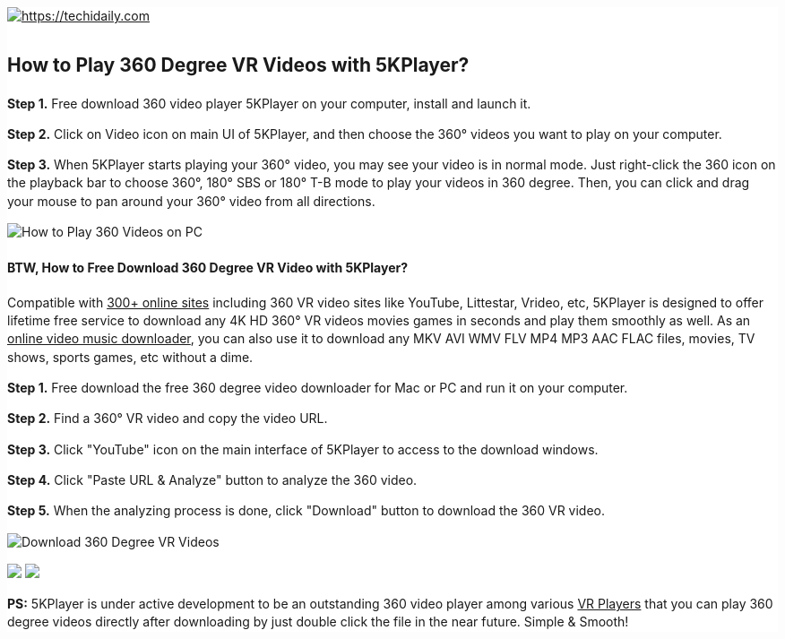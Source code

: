 
<a href="https://aligracehair.sjv.io/c/5597632/1918661/19272" target="_top" id="1918661">
  <img src="//a.impactradius-go.com/display-ad/19272-1918661" border="0" alt="https://techidaily.com" width="300" height="90"/>
</a>
<img height="0" width="0" src="https://aligracehair.sjv.io/i/5597632/1918661/19272" style="position:absolute;visibility:hidden;" border="0" />


## How to Play 360 Degree VR Videos with 5KPlayer?

**Step 1.** Free download 360 video player 5KPlayer on your computer, install and launch it.

**Step 2.** Click on Video icon on main UI of 5KPlayer, and then choose the 360° videos you want to play on your computer.

**Step 3.** When 5KPlayer starts playing your 360° video, you may see your video is in normal mode. Just right-click the 360 icon on the playback bar to choose 360°, 180° SBS or 180° T-B mode to play your videos in 360 degree. Then, you can click and drag your mouse to pan around your 360° video from all directions.

![How to Play 360 Videos on PC](https://www.5kplayer.com/video-music-player/img/how-to-watch-360-videos-5kp.jpg) 

#### **BTW, How to Free Download 360 Degree VR Video with 5KPlayer?**

Compatible with [300+ online sites](https://tools.techidaily.com/5kplayer/youtube-download/) including 360 VR video sites like YouTube, Littestar, Vrideo, etc, 5KPlayer is designed to offer lifetime free service to download any 4K HD 360° VR videos movies games in seconds and play them smoothly as well. As an [online video music downloader](https://tools.techidaily.com/5kplayer/youtube-download/), you can also use it to download any MKV AVI WMV FLV MP4 MP3 AAC FLAC files, movies, TV shows, sports games, etc without a dime.

**Step 1.** Free download the free 360 degree video downloader for Mac or PC and run it on your computer.

**Step 2.** Find a 360° VR video and copy the video URL.

**Step 3.** Click "YouTube" icon on the main interface of 5KPlayer to access to the download windows.

**Step 4.** Click "Paste URL & Analyze" button to analyze the 360 video.

**Step 5.** When the analyzing process is done, click "Download" button to download the 360 VR video.

![Download 360 Degree VR Videos](https://www.5kplayer.com/video-music-player/img/vr-download-hky.jpg) 

[![](https://www.5kplayer.com/video-music-player/../button/freedownwhitewin.png)](https://tools.techidaily.com/5kplayer/products/) [![](https://www.5kplayer.com/video-music-player/../button/freedownbackmac.png)](https://tools.techidaily.com/5kplayer/products/) 

**PS:** 5KPlayer is under active development to be an outstanding 360 video player among various [VR Players](https://tools.techidaily.com/5kplayer/video-music-player/) that you can play 360 degree videos directly after downloading by just double click the file in the near future. Simple & Smooth!

<ins class="adsbygoogle"
     style="display:block"
     data-ad-format="autorelaxed"
     data-ad-client="ca-pub-7571918770474297"
     data-ad-slot="1223367746"></ins>
